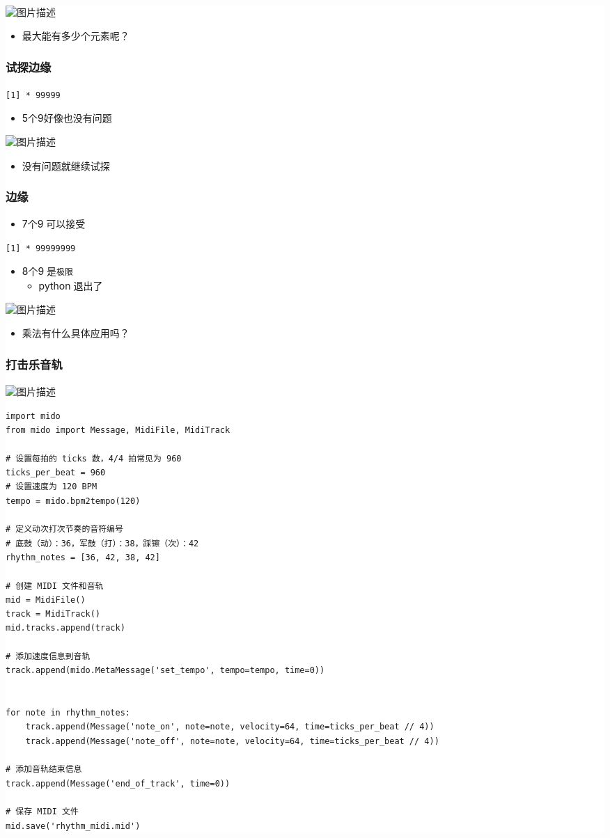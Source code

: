 ![图片描述](https://doc.shiyanlou.com/courses/uid1190679-20221123-1669173184760)

- 最大能有多少个元素呢？

### 试探边缘

```
[1] * 99999
```

- 5个9好像也没有问题

![图片描述](https://doc.shiyanlou.com/courses/uid1190679-20220706-1657069020797)

- 没有问题就继续试探

### 边缘

- 7个9 可以接受

```
[1] * 99999999
```

- 8个9 是`极限`
	- python 退出了

![图片描述](https://doc.shiyanlou.com/courses/uid1190679-20220706-1657069059401)

- 乘法有什么具体应用吗？

### 打击乐音轨

![图片描述](https://doc.shiyanlou.com/courses/3584/labs/748098/uid1190679-20250330-1743341689097) 

```
import mido
from mido import Message, MidiFile, MidiTrack

# 设置每拍的 ticks 数，4/4 拍常见为 960
ticks_per_beat = 960
# 设置速度为 120 BPM
tempo = mido.bpm2tempo(120)

# 定义动次打次节奏的音符编号
# 底鼓（动）：36，军鼓（打）：38，踩镲（次）：42
rhythm_notes = [36, 42, 38, 42]  

# 创建 MIDI 文件和音轨
mid = MidiFile()
track = MidiTrack()
mid.tracks.append(track)

# 添加速度信息到音轨
track.append(mido.MetaMessage('set_tempo', tempo=tempo, time=0))


for note in rhythm_notes:
    track.append(Message('note_on', note=note, velocity=64, time=ticks_per_beat // 4))
    track.append(Message('note_off', note=note, velocity=64, time=ticks_per_beat // 4))

# 添加音轨结束信息
track.append(Message('end_of_track', time=0))

# 保存 MIDI 文件
mid.save('rhythm_midi.mid')
```